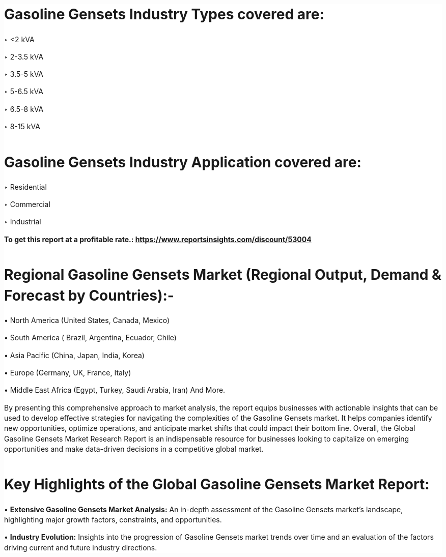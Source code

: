 # <strong>Gasoline Gensets Industry Types covered are:</strong>

‣ <2 kVA

‣ 2-3.5 kVA

‣ 3.5-5 kVA

‣ 5-6.5 kVA

‣ 6.5-8 kVA

‣ 8-15 kVA

# <strong>Gasoline Gensets Industry Application covered are:</strong>

‣ Residential

‣ Commercial

‣ Industrial

<strong>To get this report at a profitable rate.: <a href=https://www.reportsinsights.com/discount/53004>https://www.reportsinsights.com/discount/53004</a></strong></font>

# <strong>Regional Gasoline Gensets Market (Regional Output, Demand &amp; Forecast by Countries):-</strong>

• North America (United States, Canada, Mexico)

• South America ( Brazil, Argentina, Ecuador, Chile)

• Asia Pacific (China, Japan, India, Korea)

• Europe (Germany, UK, France, Italy)

• Middle East Africa (Egypt, Turkey, Saudi Arabia, Iran) And More.

By presenting this comprehensive approach to market analysis, the report equips businesses with actionable insights that can be used to develop effective strategies for navigating the complexities of the Gasoline Gensets market. It helps companies identify new opportunities, optimize operations, and anticipate market shifts that could impact their bottom line. Overall, the Global Gasoline Gensets Market Research Report is an indispensable resource for businesses looking to capitalize on emerging opportunities and make data-driven decisions in a competitive global market.

# <strong>Key Highlights of the Global Gasoline Gensets Market Report:</strong>

• <strong>Extensive Gasoline Gensets Market Analysis:</strong> An in-depth assessment of the Gasoline Gensets market’s landscape, highlighting major growth factors, constraints, and opportunities.

• <strong>Industry Evolution:</strong> Insights into the progression of Gasoline Gensets market trends over time and an evaluation of the factors driving current and future industry directions.
